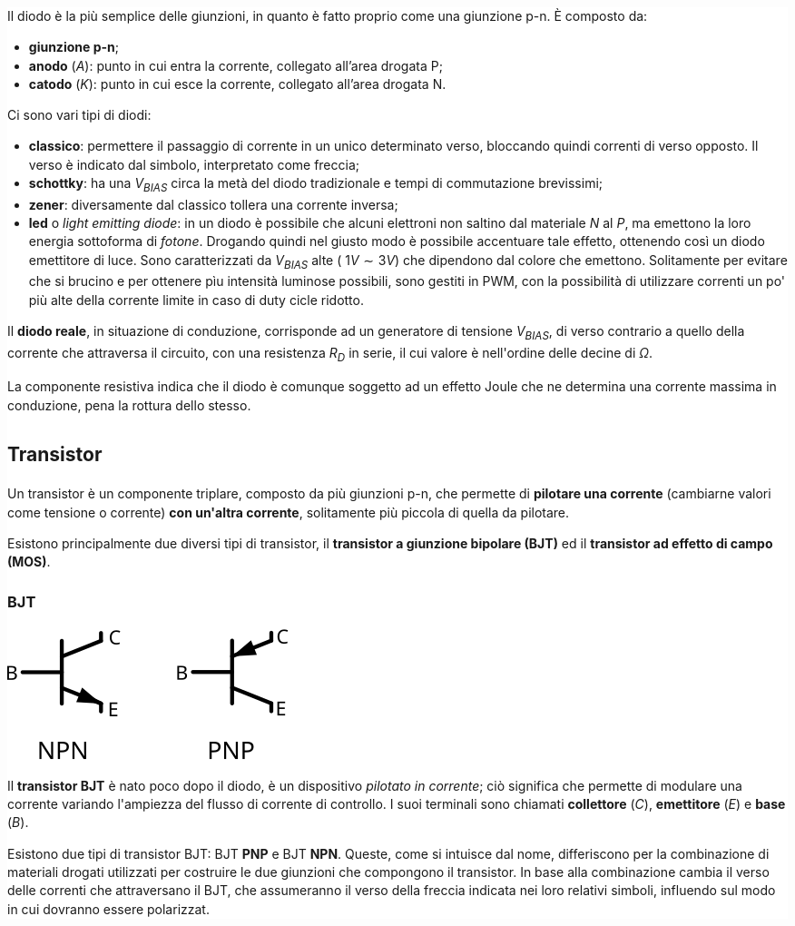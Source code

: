 Il diodo è la più semplice delle giunzioni, in quanto è fatto proprio come una giunzione p-n. È composto da:

- **giunzione p-n**;
- **anodo** ($A$): punto in cui entra la corrente, collegato all’area drogata P;
- **catodo** ($K$): punto in cui esce la corrente, collegato all’area drogata N.

Ci sono vari tipi di diodi:

- **classico**: permettere il passaggio di corrente in un unico determinato verso, bloccando quindi correnti di verso opposto. Il verso è indicato dal simbolo, interpretato come freccia;
- **schottky**: ha una $V_{BIAS}$ circa la metà del diodo tradizionale e tempi di commutazione brevissimi;
- **zener**: diversamente dal classico tollera una corrente inversa;
- **led** o *light emitting diode*: in un diodo è possibile che alcuni elettroni non saltino dal materiale $N$ al $P$, ma emettono la loro energia sottoforma di *fotone*. Drogando quindi nel giusto modo è possibile accentuare tale effetto, ottenendo così un diodo emettitore di luce. Sono caratterizzati da $V_{BIAS}$ alte ( $1V \sim 3V$) che dipendono dal colore che emettono. Solitamente per evitare che si brucino e per ottenere pìu intensità luminose possibili, sono gestiti in PWM, con la possibilità di utilizzare correnti un po' più alte della corrente limite in caso di duty cicle ridotto.


Il **diodo reale**, in situazione di conduzione, corrisponde ad un generatore di tensione $V_{BIAS}$, di verso contrario a quello della corrente che attraversa il circuito, con una resistenza $R_D$ in serie, il cui valore è nell'ordine delle decine di $\Omega$.

La componente resistiva indica che il diodo è comunque soggetto ad un effetto Joule che ne determina una corrente massima in conduzione, pena la rottura dello stesso.

## Transistor

Un transistor è un componente triplare, composto da più giunzioni p-n, che permette di **pilotare una corrente** (cambiarne valori come tensione o corrente) **con un'altra corrente**, solitamente più piccola di quella da pilotare.

Esistono principalmente due diversi tipi di transistor, il **transistor a giunzione bipolare (BJT)** ed il **transistor ad effetto di campo (MOS)**.

### BJT

![Simboli transistor BJT](immagini/bjt_simboli.svg)

Il **transistor BJT** è nato poco dopo il diodo, è un dispositivo *pilotato in corrente*; ciò significa che permette di modulare una corrente variando l'ampiezza del flusso di corrente di controllo. I suoi terminali sono chiamati **collettore** ($C$), **emettitore** ($E$) e **base** ($B$).

Esistono due tipi di transistor BJT: BJT **PNP** e BJT **NPN**. Queste, come si intuisce dal nome, differiscono per la combinazione di materiali drogati utilizzati per costruire le due giunzioni che compongono il transistor. In base alla combinazione cambia il verso delle correnti che attraversano il BJT, che assumeranno il verso della freccia indicata nei loro relativi simboli, influendo sul modo in cui dovranno essere polarizzat.
